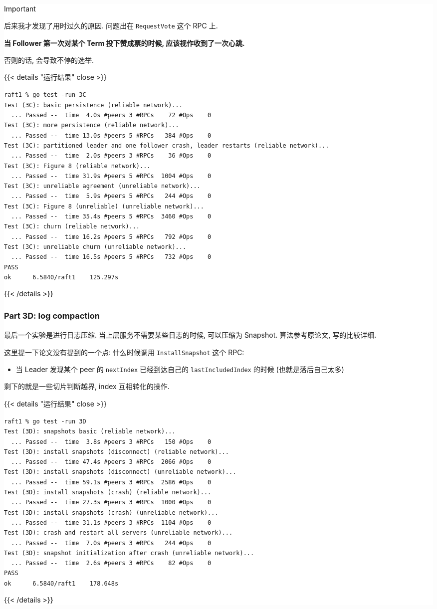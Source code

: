 > [!IMPORTANT]
> 后来我才发现了用时过久的原因. 问题出在 `RequestVote` 这个 RPC 上.
> 
> **当 Follower 第一次对某个 Term 投下赞成票的时候, 应该视作收到了一次心跳.**
> 
> 否则的话, 会导致不停的选举.

{{< details "运行结果" close >}}
```
raft1 % go test -run 3C
Test (3C): basic persistence (reliable network)...
  ... Passed --  time  4.0s #peers 3 #RPCs    72 #Ops    0
Test (3C): more persistence (reliable network)...
  ... Passed --  time 13.0s #peers 5 #RPCs   384 #Ops    0
Test (3C): partitioned leader and one follower crash, leader restarts (reliable network)...
  ... Passed --  time  2.0s #peers 3 #RPCs    36 #Ops    0
Test (3C): Figure 8 (reliable network)...
  ... Passed --  time 31.9s #peers 5 #RPCs  1004 #Ops    0
Test (3C): unreliable agreement (unreliable network)...
  ... Passed --  time  5.9s #peers 5 #RPCs   244 #Ops    0
Test (3C): Figure 8 (unreliable) (unreliable network)...
  ... Passed --  time 35.4s #peers 5 #RPCs  3460 #Ops    0
Test (3C): churn (reliable network)...
  ... Passed --  time 16.2s #peers 5 #RPCs   792 #Ops    0
Test (3C): unreliable churn (unreliable network)...
  ... Passed --  time 16.5s #peers 5 #RPCs   732 #Ops    0
PASS
ok      6.5840/raft1    125.297s
```
{{< /details >}}

### Part 3D: log compaction

最后一个实验是进行日志压缩. 当上层服务不需要某些日志的时候, 可以压缩为 Snapshot. 算法参考原论文, 写的比较详细.

这里提一下论文没有提到的一个点: 什么时候调用 `InstallSnapshot` 这个 RPC:
- 当 Leader 发现某个 peer 的 `nextIndex` 已经到达自己的 `lastIncludedIndex` 的时候 (也就是落后自己太多)

剩下的就是一些切片判断越界, index 互相转化的操作.

{{< details "运行结果" close >}}
```
raft1 % go test -run 3D
Test (3D): snapshots basic (reliable network)...
  ... Passed --  time  3.8s #peers 3 #RPCs   150 #Ops    0
Test (3D): install snapshots (disconnect) (reliable network)...
  ... Passed --  time 47.4s #peers 3 #RPCs  2066 #Ops    0
Test (3D): install snapshots (disconnect) (unreliable network)...
  ... Passed --  time 59.1s #peers 3 #RPCs  2586 #Ops    0
Test (3D): install snapshots (crash) (reliable network)...
  ... Passed --  time 27.3s #peers 3 #RPCs  1000 #Ops    0
Test (3D): install snapshots (crash) (unreliable network)...
  ... Passed --  time 31.1s #peers 3 #RPCs  1104 #Ops    0
Test (3D): crash and restart all servers (unreliable network)...
  ... Passed --  time  7.0s #peers 3 #RPCs   244 #Ops    0
Test (3D): snapshot initialization after crash (unreliable network)...
  ... Passed --  time  2.6s #peers 3 #RPCs    82 #Ops    0
PASS
ok      6.5840/raft1    178.648s
```
{{< /details >}}
